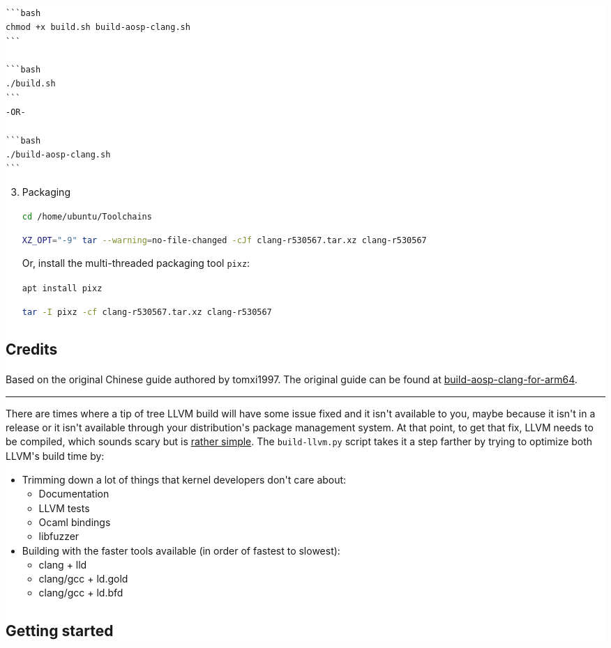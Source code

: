     ```bash
    chmod +x build.sh build-aosp-clang.sh
    ```

    ```bash
    ./build.sh
    ```
    -OR-

    ```bash
    ./build-aosp-clang.sh
    ```

3. Packaging

    ```bash
    cd /home/ubuntu/Toolchains
    ```

    ```bash
    XZ_OPT="-9" tar --warning=no-file-changed -cJf clang-r530567.tar.xz clang-r530567
    ```

    Or, install the multi-threaded packaging tool `pixz`:

    ```bash
    apt install pixz
    ```

    ```bash
    tar -I pixz -cf clang-r530567.tar.xz clang-r530567
    ```
## Credits
Based on the original Chinese guide authored by tomxi1997. The original guide can be found at [build-aosp-clang-for-arm64](https://github.com/tomxi1997/build-aosp-clang-for-arm64).

----
There are times where a tip of tree LLVM build will have some issue fixed and it isn't available to you, maybe because it isn't in a release or it isn't available through your distribution's package management system. At that point, to get that fix, LLVM needs to be compiled, which sounds scary but is [rather simple](https://llvm.org/docs/GettingStarted.html). The `build-llvm.py` script takes it a step farther by trying to optimize both LLVM's build time by:

* Trimming down a lot of things that kernel developers don't care about:
  * Documentation
  * LLVM tests
  * Ocaml bindings
  * libfuzzer
* Building with the faster tools available (in order of fastest to slowest):
  * clang + lld
  * clang/gcc + ld.gold
  * clang/gcc + ld.bfd

## Getting started
